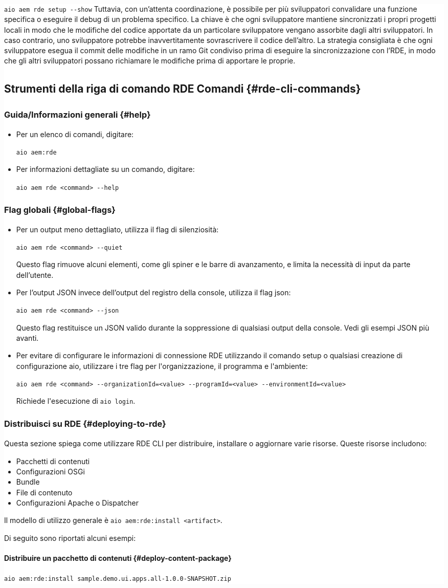 ```aio aem rde setup --show```
Tuttavia, con un’attenta coordinazione, è possibile per più sviluppatori convalidare una funzione specifica o eseguire il debug di un problema specifico. La chiave è che ogni sviluppatore mantiene sincronizzati i propri progetti locali in modo che le modifiche del codice apportate da un particolare sviluppatore vengano assorbite dagli altri sviluppatori. In caso contrario, uno sviluppatore potrebbe inavvertitamente sovrascrivere il codice dell’altro. La strategia consigliata è che ogni sviluppatore esegua il commit delle modifiche in un ramo Git condiviso prima di eseguire la sincronizzazione con l’RDE, in modo che gli altri sviluppatori possano richiamare le modifiche prima di apportare le proprie.

## Strumenti della riga di comando RDE Comandi {#rde-cli-commands}

### Guida/Informazioni generali {#help}

* Per un elenco di comandi, digitare:

  `aio aem:rde`

* Per informazioni dettagliate su un comando, digitare:

  `aio aem rde <command> --help`

### Flag globali {#global-flags}

* Per un output meno dettagliato, utilizza il flag di silenziosità:

  `aio aem rde <command> --quiet`

  Questo flag rimuove alcuni elementi, come gli spiner e le barre di avanzamento, e limita la necessità di input da parte dell’utente.

* Per l’output JSON invece dell’output del registro della console, utilizza il flag json:

  `aio aem rde <command> --json`

  Questo flag restituisce un JSON valido durante la soppressione di qualsiasi output della console. Vedi gli esempi JSON più avanti.

* Per evitare di configurare le informazioni di connessione RDE utilizzando il comando setup o qualsiasi creazione di configurazione aio, utilizzare i tre flag per l&#39;organizzazione, il programma e l&#39;ambiente:

  `aio aem rde <command> --organizationId=<value> --programId=<value> --environmentId=<value>`

  Richiede l&#39;esecuzione di ```aio login```.

### Distribuisci su RDE {#deploying-to-rde}

Questa sezione spiega come utilizzare RDE CLI per distribuire, installare o aggiornare varie risorse. Queste risorse includono:

* Pacchetti di contenuti
* Configurazioni OSGi
* Bundle
* File di contenuto
* Configurazioni Apache o Dispatcher

Il modello di utilizzo generale è `aio aem:rde:install <artifact>`.

Di seguito sono riportati alcuni esempi:

#### Distribuire un pacchetto di contenuti {#deploy-content-package}

`aio aem:rde:install sample.demo.ui.apps.all-1.0.0-SNAPSHOT.zip`
```